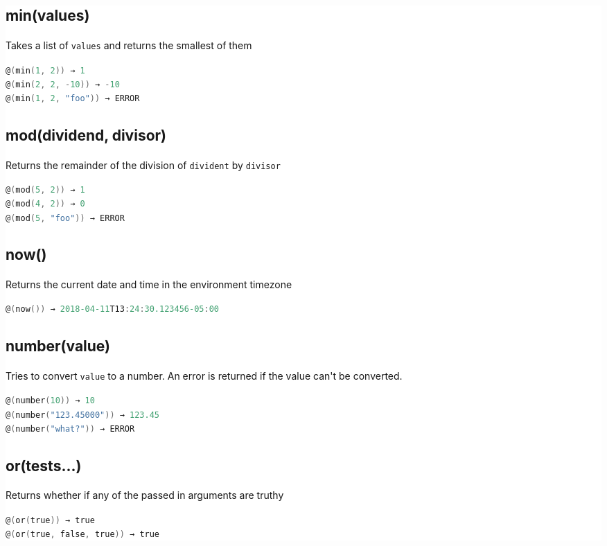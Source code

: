 ## min(values)

Takes a list of `values` and returns the smallest of them


```objectivec
@(min(1, 2)) → 1
@(min(2, 2, -10)) → -10
@(min(1, 2, "foo")) → ERROR
```

<a name="function:mod"></a>

## mod(dividend, divisor)

Returns the remainder of the division of `divident` by `divisor`


```objectivec
@(mod(5, 2)) → 1
@(mod(4, 2)) → 0
@(mod(5, "foo")) → ERROR
```

<a name="function:now"></a>

## now()

Returns the current date and time in the environment timezone


```objectivec
@(now()) → 2018-04-11T13:24:30.123456-05:00
```

<a name="function:number"></a>

## number(value)

Tries to convert `value` to a number. An error is returned if the value can't be converted.


```objectivec
@(number(10)) → 10
@(number("123.45000")) → 123.45
@(number("what?")) → ERROR
```

<a name="function:or"></a>

## or(tests...)

Returns whether if any of the passed in arguments are truthy


```objectivec
@(or(true)) → true
@(or(true, false, true)) → true
```
